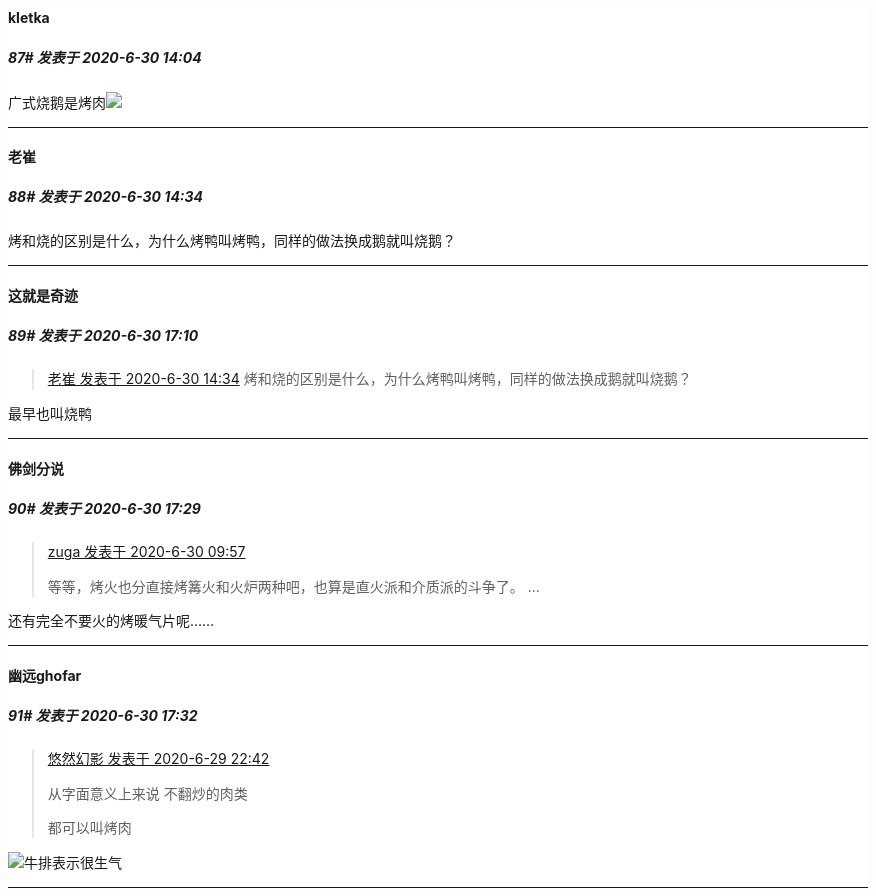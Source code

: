 ####  kletka  
##### 87#       发表于 2020-6-30 14:04


广式烧鹅是烤肉<img src="https://static.saraba1st.com/image/smiley/face2017/066.png" referrerpolicy="no-referrer">


-----

####  老崔  
##### 88#       发表于 2020-6-30 14:34


烤和烧的区别是什么，为什么烤鸭叫烤鸭，同样的做法换成鹅就叫烧鹅？


-----

####  这就是奇迹  
##### 89#       发表于 2020-6-30 17:10


<blockquote><a href="httphttps://bbs.saraba1st.com/2b/forum.php?mod=redirect&amp;goto=findpost&amp;pid=48010774&amp;ptid=1944846" target="_blank">老崔 发表于 2020-6-30 14:34</a>
烤和烧的区别是什么，为什么烤鸭叫烤鸭，同样的做法换成鹅就叫烧鹅？</blockquote>
最早也叫烧鸭


-----

####  佛剑分说  
##### 90#       发表于 2020-6-30 17:29


<blockquote><a href="httphttps://bbs.saraba1st.com/2b/forum.php?mod=redirect&amp;goto=findpost&amp;pid=48007084&amp;ptid=1944846" target="_blank">zuga 发表于 2020-6-30 09:57</a>

等等，烤火也分直接烤篝火和火炉两种吧，也算是直火派和介质派的斗争了。 ...</blockquote>
还有完全不要火的烤暖气片呢……


-----

####  幽远ghofar  
##### 91#       发表于 2020-6-30 17:32


<blockquote><a href="httphttps://bbs.saraba1st.com/2b/forum.php?mod=redirect&amp;goto=findpost&amp;pid=48003317&amp;ptid=1944846" target="_blank">悠然幻影 发表于 2020-6-29 22:42</a>

从字面意义上来说 不翻炒的肉类

都可以叫烤肉</blockquote>
<img src="https://static.saraba1st.com/image/smiley/face2017/067.png" referrerpolicy="no-referrer">牛排表示很生气


-----
